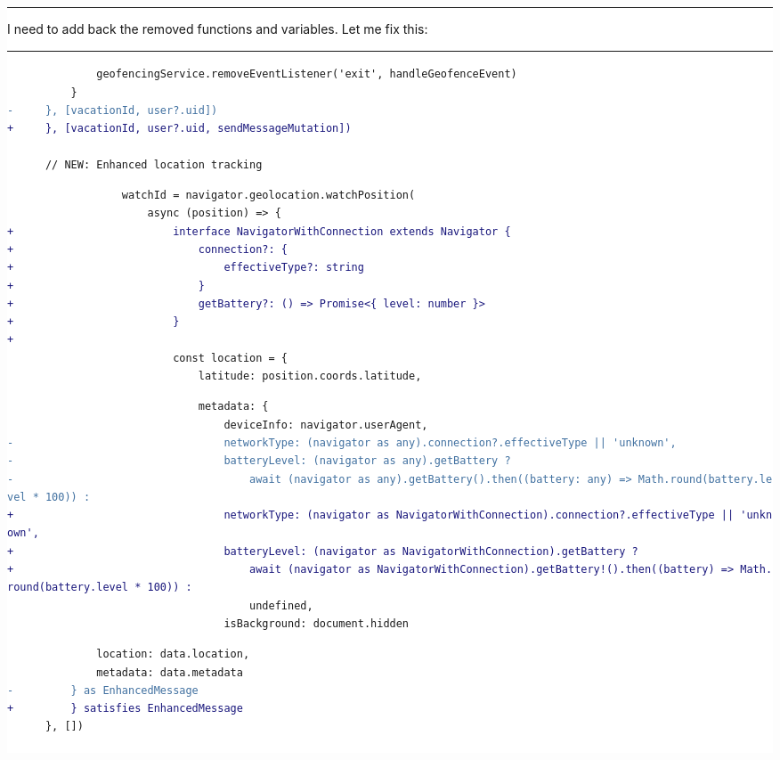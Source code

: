 ```diff
```

---

I need to add back the removed functions and variables. Let me fix this:

---

```diff
              geofencingService.removeEventListener('exit', handleGeofenceEvent)
          }
-     }, [vacationId, user?.uid])
+     }, [vacationId, user?.uid, sendMessageMutation])
  
      // NEW: Enhanced location tracking
```

```diff
                  watchId = navigator.geolocation.watchPosition(
                      async (position) => {
+                         interface NavigatorWithConnection extends Navigator {
+                             connection?: {
+                                 effectiveType?: string
+                             }
+                             getBattery?: () => Promise<{ level: number }>
+                         }
+ 
                          const location = {
                              latitude: position.coords.latitude,
```

```diff
                              metadata: {
                                  deviceInfo: navigator.userAgent,
-                                 networkType: (navigator as any).connection?.effectiveType || 'unknown',
-                                 batteryLevel: (navigator as any).getBattery ?
-                                     await (navigator as any).getBattery().then((battery: any) => Math.round(battery.level * 100)) :
+                                 networkType: (navigator as NavigatorWithConnection).connection?.effectiveType || 'unknown',
+                                 batteryLevel: (navigator as NavigatorWithConnection).getBattery ?
+                                     await (navigator as NavigatorWithConnection).getBattery!().then((battery) => Math.round(battery.level * 100)) :
                                      undefined,
                                  isBackground: document.hidden
```

```diff
              location: data.location,
              metadata: data.metadata
-         } as EnhancedMessage
+         } satisfies EnhancedMessage
      }, [])
  
```
